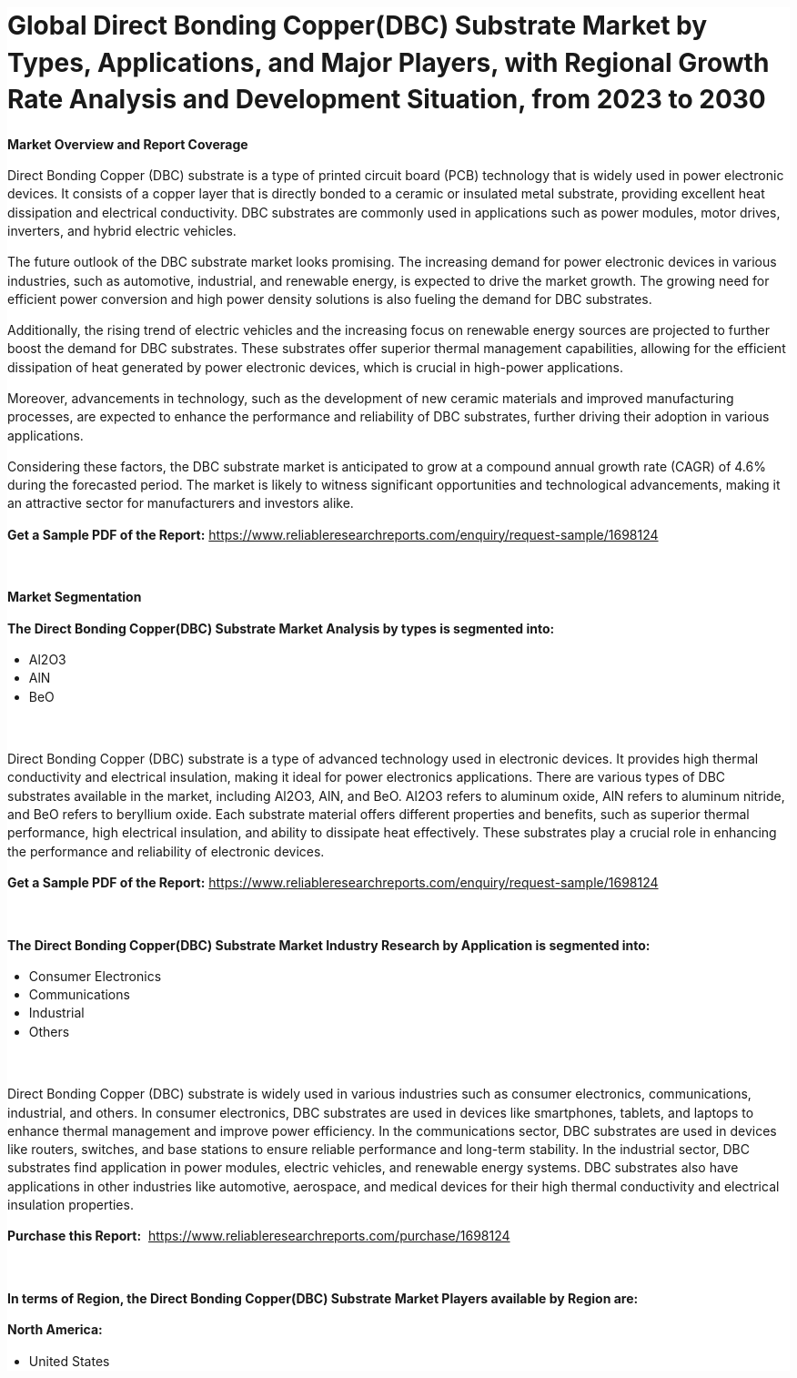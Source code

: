 <p><h1>Global Direct Bonding Copper(DBC) Substrate Market by Types, Applications, and Major Players, with Regional Growth Rate Analysis and Development Situation, from 2023 to 2030</h1></p><p><strong>Market Overview and Report Coverage</strong></p>
<p><p>Direct Bonding Copper (DBC) substrate is a type of printed circuit board (PCB) technology that is widely used in power electronic devices. It consists of a copper layer that is directly bonded to a ceramic or insulated metal substrate, providing excellent heat dissipation and electrical conductivity. DBC substrates are commonly used in applications such as power modules, motor drives, inverters, and hybrid electric vehicles.</p><p>The future outlook of the DBC substrate market looks promising. The increasing demand for power electronic devices in various industries, such as automotive, industrial, and renewable energy, is expected to drive the market growth. The growing need for efficient power conversion and high power density solutions is also fueling the demand for DBC substrates.</p><p>Additionally, the rising trend of electric vehicles and the increasing focus on renewable energy sources are projected to further boost the demand for DBC substrates. These substrates offer superior thermal management capabilities, allowing for the efficient dissipation of heat generated by power electronic devices, which is crucial in high-power applications.</p><p>Moreover, advancements in technology, such as the development of new ceramic materials and improved manufacturing processes, are expected to enhance the performance and reliability of DBC substrates, further driving their adoption in various applications.</p><p>Considering these factors, the DBC substrate market is anticipated to grow at a compound annual growth rate (CAGR) of 4.6% during the forecasted period. The market is likely to witness significant opportunities and technological advancements, making it an attractive sector for manufacturers and investors alike.</p></p>
<p><strong>Get a Sample PDF of the Report:</strong> <a href="https://www.reliableresearchreports.com/enquiry/request-sample/1698124">https://www.reliableresearchreports.com/enquiry/request-sample/1698124</a></p>
<p>&nbsp;</p>
<p><strong>Market Segmentation</strong></p>
<p><strong>The Direct Bonding Copper(DBC) Substrate Market Analysis by types is segmented into:</strong></p>
<p><ul><li>Al2O3</li><li>AlN</li><li>BeO</li></ul></p>
<p>&nbsp;</p>
<p><p>Direct Bonding Copper (DBC) substrate is a type of advanced technology used in electronic devices. It provides high thermal conductivity and electrical insulation, making it ideal for power electronics applications. There are various types of DBC substrates available in the market, including Al2O3, AlN, and BeO. Al2O3 refers to aluminum oxide, AlN refers to aluminum nitride, and BeO refers to beryllium oxide. Each substrate material offers different properties and benefits, such as superior thermal performance, high electrical insulation, and ability to dissipate heat effectively. These substrates play a crucial role in enhancing the performance and reliability of electronic devices.</p></p>
<p><strong>Get a Sample PDF of the Report:</strong>&nbsp;<a href="https://www.reliableresearchreports.com/enquiry/request-sample/1698124">https://www.reliableresearchreports.com/enquiry/request-sample/1698124</a></p>
<p>&nbsp;</p>
<p><strong>The Direct Bonding Copper(DBC) Substrate Market Industry Research by Application is segmented into:</strong></p>
<p><ul><li>Consumer Electronics</li><li>Communications</li><li>Industrial</li><li>Others</li></ul></p>
<p>&nbsp;</p>
<p><p>Direct Bonding Copper (DBC) substrate is widely used in various industries such as consumer electronics, communications, industrial, and others. In consumer electronics, DBC substrates are used in devices like smartphones, tablets, and laptops to enhance thermal management and improve power efficiency. In the communications sector, DBC substrates are used in devices like routers, switches, and base stations to ensure reliable performance and long-term stability. In the industrial sector, DBC substrates find application in power modules, electric vehicles, and renewable energy systems. DBC substrates also have applications in other industries like automotive, aerospace, and medical devices for their high thermal conductivity and electrical insulation properties.</p></p>
<p><strong>Purchase this Report:</strong>&nbsp; <a href="https://www.reliableresearchreports.com/purchase/1698124">https://www.reliableresearchreports.com/purchase/1698124</a></p>
<p>&nbsp;</p>
<p><strong>In terms of Region, the Direct Bonding Copper(DBC) Substrate Market Players available by Region are:</strong></p>
<p>
    <p> <strong> North America: </strong>
        <ul>
            <li>United States</li>